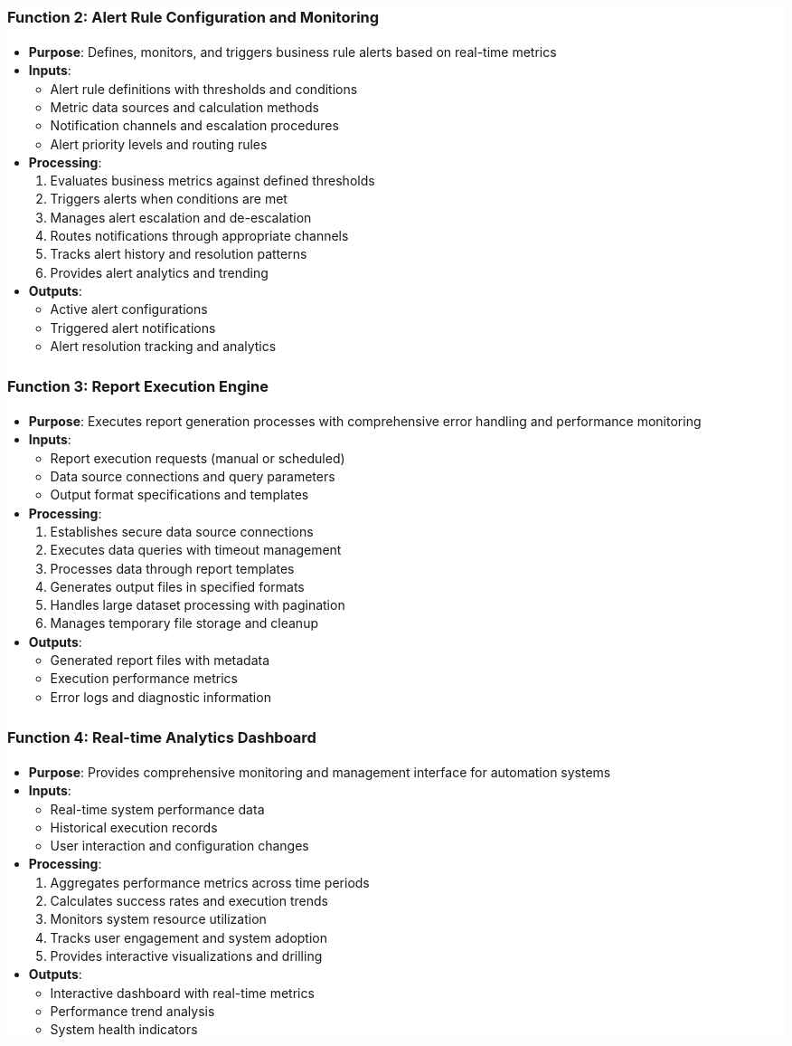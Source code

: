 ### Function 2: Alert Rule Configuration and Monitoring
- **Purpose**: Defines, monitors, and triggers business rule alerts based on real-time metrics
- **Inputs**:
  - Alert rule definitions with thresholds and conditions
  - Metric data sources and calculation methods
  - Notification channels and escalation procedures
  - Alert priority levels and routing rules
- **Processing**:
  1. Evaluates business metrics against defined thresholds
  2. Triggers alerts when conditions are met
  3. Manages alert escalation and de-escalation
  4. Routes notifications through appropriate channels
  5. Tracks alert history and resolution patterns
  6. Provides alert analytics and trending
- **Outputs**:
  - Active alert configurations
  - Triggered alert notifications
  - Alert resolution tracking and analytics

### Function 3: Report Execution Engine
- **Purpose**: Executes report generation processes with comprehensive error handling and performance monitoring
- **Inputs**:
  - Report execution requests (manual or scheduled)
  - Data source connections and query parameters
  - Output format specifications and templates
- **Processing**:
  1. Establishes secure data source connections
  2. Executes data queries with timeout management
  3. Processes data through report templates
  4. Generates output files in specified formats
  5. Handles large dataset processing with pagination
  6. Manages temporary file storage and cleanup
- **Outputs**:
  - Generated report files with metadata
  - Execution performance metrics
  - Error logs and diagnostic information

### Function 4: Real-time Analytics Dashboard
- **Purpose**: Provides comprehensive monitoring and management interface for automation systems
- **Inputs**:
  - Real-time system performance data
  - Historical execution records
  - User interaction and configuration changes
- **Processing**:
  1. Aggregates performance metrics across time periods
  2. Calculates success rates and execution trends
  3. Monitors system resource utilization
  4. Tracks user engagement and system adoption
  5. Provides interactive visualizations and drilling
- **Outputs**:
  - Interactive dashboard with real-time metrics
  - Performance trend analysis
  - System health indicators
